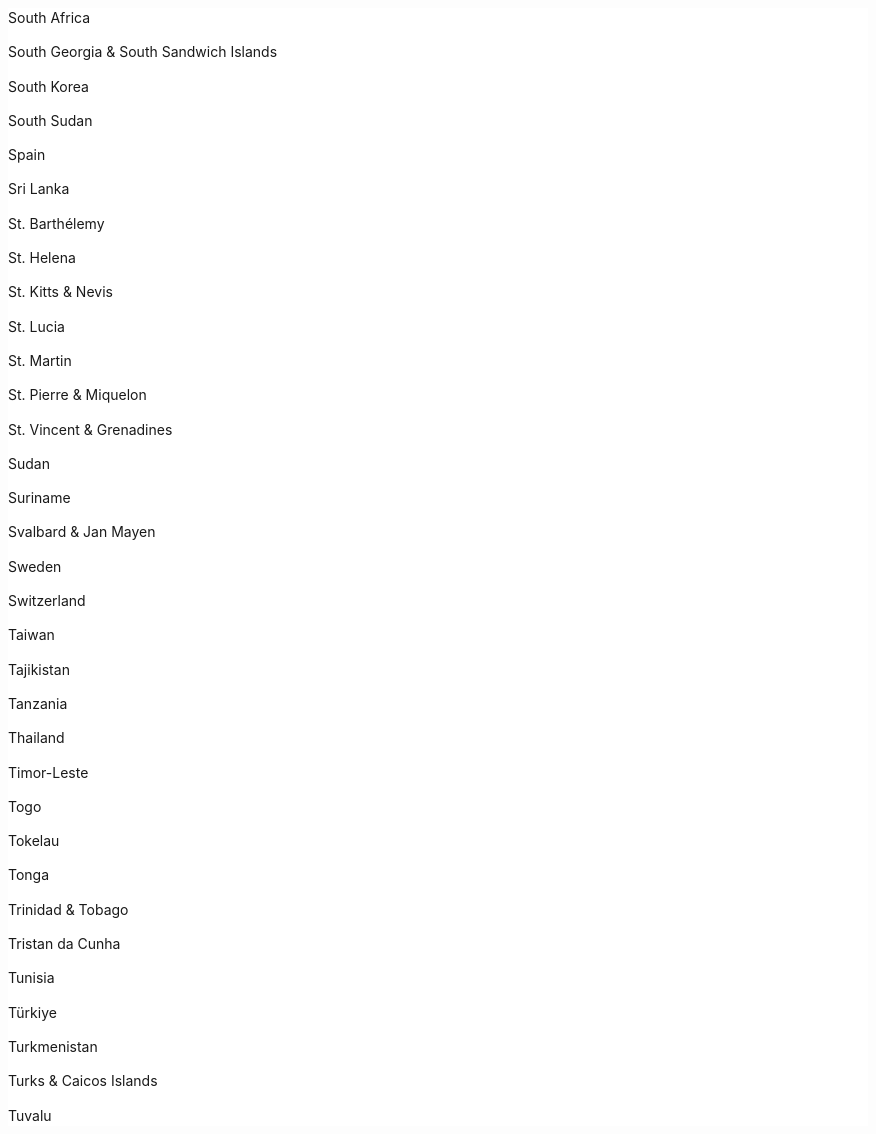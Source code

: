 South Africa

South Georgia & South Sandwich Islands

South Korea

South Sudan

Spain

Sri Lanka

St. Barthélemy

St. Helena

St. Kitts & Nevis

St. Lucia

St. Martin

St. Pierre & Miquelon

St. Vincent & Grenadines

Sudan

Suriname

Svalbard & Jan Mayen

Sweden

Switzerland

Taiwan

Tajikistan

Tanzania

Thailand

Timor-Leste

Togo

Tokelau

Tonga

Trinidad & Tobago

Tristan da Cunha

Tunisia

Türkiye

Turkmenistan

Turks & Caicos Islands

Tuvalu
